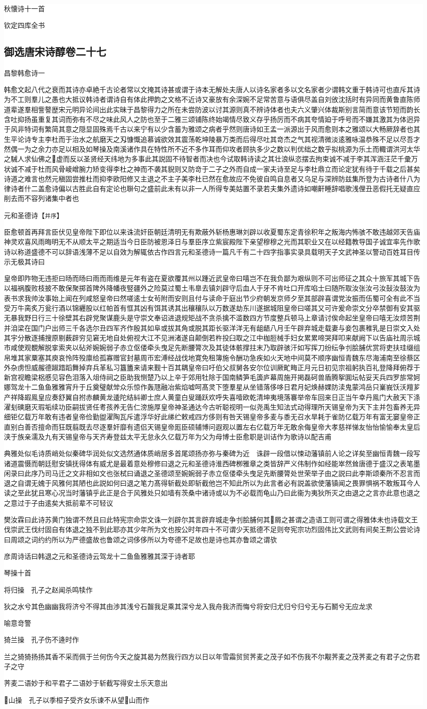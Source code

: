 秋懐诗十一首  

钦定四库全书  

## 御选唐宋诗醇卷二十七  

昌黎韩愈诗一  

韩愈文起八代之衰而其诗亦卓絶千古论者常以文掩其诗甚或谓于诗本无解处夫唐人以诗名家者多以文名家者少谓韩文重于韩诗可也直斥其诗为不工则羣儿之愚也大抵议韩诗者谓诗自有体此押韵之文格不近诗又豪放有余深婉不足常苦意与语俱尽盖自刘攽沈括时有异同而黄鲁直陈师道辈遂羣相訾謷歴宋元明异论间出此实昧于昌黎得力之所在未尝防波以讨其源则真不辨诗体者也夫六义肇兴体裁斯别言简而意该节短而韵长含吐抑扬虽重复其词而弥有不尽之味此风人之防也至于二雅三颂铺陈终始竭情尽致义存乎扬厉而不病其夸情廹于呼号而不嫌其激其为体迥异于风非特词有繁简其意之隠显固殊焉千古以来宁有以少含蓄为雅颂之病者乎然则唐诗如王孟一派源出于风而愈则本之雅颂以大畅厥辞者也其生平论诗专主李杜而于治水之航磨天之刄慷慨追慕诚欲效其震荡乾坤陵暴万类而后得尽吐其竒杰之气其视清微淡逺雅咏温恭殊不足以尽吾才然偶一为之余力亦足以相及如琴操及南溪诸作具在特性所不近不多作耳而仰攻者顾执多少之数以判优绌之数乎拟桃源为乐土而輙谓洪河太华之駴人求仙佛之虚而反以圣贤经天纬地为多事此其説固不待智者而决也今试取韩诗读之其壮浪纵恣摆去拘束诚不减于李其浑涵汪茫千彚万状诚不减于杜而风骨崚嶒腕力矫变得李杜之神而不袭其貎则又防竒于二子之外而自成一家夫诗至足与李杜鼎立而论定犹有待于千载之后甚矣诗道之难言也然元稹固尝推杜而抑李欧阳修又主退之不主子美李杜已然在愈故应不免彼自鸣自息者又乌足与深辨防兹集所登为古诗者什八为律诗者什二盖愈诗偏以古胜此自有定论也聨句之盛前此未有以非一人所得专美姑置不录若夫集外遗诗如嘲鼾睡辞唱歌浅俚丑恶假托无疑直应削去而不容列诸集中者也  

元和圣德诗【`并序`】  

臣愈顿首再拜言臣伏见皇帝陛下即位以来诛流奸臣朝廷清明无有欺蔽外斩杨惠琳刘辟以收夏蜀东定青徐积年之叛海内怖骇不敢违越郊天告庙神灵欢喜风雨晦明无不从顺太平之期适当今日臣防被恩泽日与羣臣序立紫宸殿陛下亲望穆穆之光而其职业又在以经籍教导国子诚宜率先作歌诗以称道盛德不可以辞语浅薄不足以自效为解辄依古作四言元和圣德诗一篇凡千有二十四字指事实录具载明天子文武神圣以警动百姓耳目传示无极其诗曰  

皇帝即阼物无违拒曰旸而旸曰雨而雨维是元年有盗在夏欲覆其州以踵近武皇帝曰嘻岂不在我负鄙为艰纵则不可出师征之其众十旅军其城下告以福祸腹败枝披不敢保聚掷首陴外降幡夜竪疆外之险莫过蜀土韦臯去镇刘辟守后血人于牙不肯吐口开库啗士曰随所取汝张汝弓汝鼔汝鼓汝为表书求我帅汝事始上闻在列咸怒皇帝曰然嗟逺士女茍附而安则且付与读命于庭出节少府朝发京师夕至其部辟喜谓党汝振而伍蜀可全有此不当受万牛脔炙万瓮行酒以锦纒股以红帕首有恇其凶有饵其诱其出穰穰队以万数遂劫东川遂据城阻皇帝曰嗟其又可许爰命崇文分卒禁御有安其驱无暴我野日行三十徐壁其右辟党聚谋鹿头是守崇文奉诏进退规矩战不贪杀擒不滥数四方节度整兵顿马上章请讨俟命起坐皇帝曰嘻无汝烦苦荆并洎梁在国门户出师三千各选尔丑四军齐作殷其如阜或拔其角或脱其距长驱洋洋无有龃龉八月壬午辟弃城走载妻与妾包裹稚乳是日崇文入处其宇分散逐捕搜原剔薮辟穷见窘无地自处俯视大江不见洲渚遂自颠倒若杵投臼取之江中枷脰械手妇女累累啼哭拜叩来献阙下以告庙社周示城市咸使观覩解脱挛索夹以砧斧婉婉弱子赤立伛偻牵头曳足先断腰膂次及其徒体骸撑拄末乃取辟骇汗如写挥刀纷纭争刌脍脯优赏将吏扶珪缀组帛堆其家粟塞其庾哀怜阵殁廪给孤寡赠官封墓周帀宏溥经战伐地寛免租簿施令酬功急疾如火天地中间莫不顺序幽恒青魏东尽海浦南至徐蔡区外杂虏怛威赧德踧踖蹈舞掉弃兵革私习簋簠来请来觐十百其耦皇帝曰吁伯父叔舅各安尔位训厥甿畮正月元日初见宗祖躬执百礼登降拜俯荐于新宫视瞻梁梠慼见容色泪落入俎侍祠之臣助我恻楚乃以上辛于郊用牡除于国南鳞笋毛簴庐幕周施开掲磊砢兽盾腾挐圎坛帖妥天兵四罗旂常妸娜驾龙十二鱼鱼雅雅宵升于丘奠璧献斚众乐惊作轰豗融冶紫焰嘘呵髙灵下堕羣星从坐错落侈哆日君月妃焕赫婐防渎鬼蒙鸿岳只嶪峩饫沃羶芗产祥降嘏鳯皇应奏舒翼自拊赤麟黄龙逶陀结紏卿士庶人黄童白叟踊跃欢呼失喜噎欧乾清坤夷境落褰举帝车回来日正当午幸丹鳯门大赦天下涤濯刬磢磨灭瑕垢续功臣嗣拔贤任耉孩养无告仁滂施厚皇帝神圣通达今古听聪视明一似尧禹生知法式动得理所天锡皇帝为天下主并包畜养无异细钜亿载万年敢有违者皇帝俭勤盥濯陶瓦斥遣浮华好此绨纻敕戒四方侈则有咎天锡皇帝多麦与黍无召水旱耗于雀防亿载万年有富无窭皇帝正直别白善否擅命而狂既翦既去尽逐羣奸靡有遗侣天锡皇帝厖臣硕辅博问遐观以置左右亿载万年无敢余侮皇帝大孝慈祥悌友怡怡愉愉奉太皇后浃于族亲濡及九有天锡皇帝与天齐寿登兹太平无怠永久亿载万年为父为母博士臣愈职是训诘作为歌诗以配吉甫  

典雅处似毛诗质峭处似秦碑华润处似文选然通体质峭居多首尾颂扬亦弥与秦碑为近　诛辟一段借以悚动藩镇前人论之详矣至幽恒青魏一段写诸道震慑而朝廷慰安镇抚得体有威尤是最着意处穆修曰退之元和圣德诗淮西碑栁雅章之类皆辞严义伟制作如经能崒然耸唐德于盛汉之表笔墨闲录曰此序乃司马迁之文非相如文也张栻曰诵退之圣德颂至婉婉弱子赤立伛偻牵头曳足先断腰膂处世荣举子由之説曰此李斯颂秦所不忍言而退之自谓无媿于风雅何其陋也此説如何曰退之笔力髙得斩截处即斩截他岂不知此所以为此言者必有説盖欲使藩镇闻之畏罪惧祸不敢叛耳今人读之至此犹且寒心况当时藩镇乎此正是合于风雅处只如墙有茨桑中诸诗或以为不必载而龟山乃曰此衞为夷狄所灭之由退之之言亦此意也退之之意过于子由逺矣大抵前辈不可轻议  

樊汝霖曰此诗苏黄门独谓不然且曰此特宪宗命崇文诛一刘辟尔其言辟弃城走争刌脍脯何其屑之甚谓之造语工则可谓之得雅体未也诗载文王伐崇武王伐纣固自有体退之独不到此耶亦其少年所为文也按公时年四十不可谓少天抵德不足则夸宪宗功烈固伟比文武则有间矣王荆公尝论诗曰周颂之词约约所以为严德盛故也鲁颂之词侈侈所以为夸德不足故也是诗也其亦鲁颂之谓欤  

彦周诗话曰韩退之元和圣德诗云驾龙十二鱼鱼雅雅其深于诗者耶  

琴操十首  

将归操　孔子之赵闻杀鸣犊作  

狄之水兮其色幽幽我将济兮不得其由渉其浅兮石齧我足乘其深兮龙入我舟我济而悔兮将安归尤归兮归兮无与石鬭兮无应龙求  

喻意竒警  

猗兰操　孔子伤不逄时作  

兰之猗猗扬扬其香不采而佩于兰何伤今天之旋其曷为然我行四方以日以年雪霜贸贸荠麦之茂子如不伤我不尔觏荠麦之茂荠麦之有君子之伤君子之守  

荠麦二语妙于和平君子二语妙于斩截写得安土乐天意出  

山操　孔子以季桓子受齐女乐谏不从望山而作  
